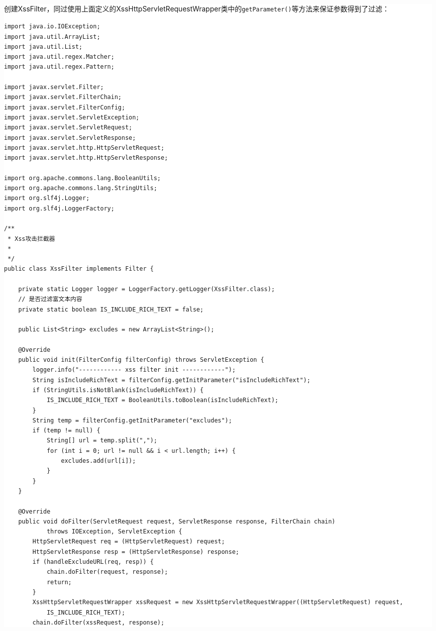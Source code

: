 创建XssFilter，同过使用上面定义的XssHttpServletRequestWrapper类中的`getParameter()`等方法来保证参数得到了过滤：

```
import java.io.IOException;
import java.util.ArrayList;
import java.util.List;
import java.util.regex.Matcher;
import java.util.regex.Pattern;

import javax.servlet.Filter;
import javax.servlet.FilterChain;
import javax.servlet.FilterConfig;
import javax.servlet.ServletException;
import javax.servlet.ServletRequest;
import javax.servlet.ServletResponse;
import javax.servlet.http.HttpServletRequest;
import javax.servlet.http.HttpServletResponse;

import org.apache.commons.lang.BooleanUtils;
import org.apache.commons.lang.StringUtils;
import org.slf4j.Logger;
import org.slf4j.LoggerFactory;

/**
 * Xss攻击拦截器
 *
 */
public class XssFilter implements Filter {

    private static Logger logger = LoggerFactory.getLogger(XssFilter.class);
    // 是否过滤富文本内容
    private static boolean IS_INCLUDE_RICH_TEXT = false;
    
    public List<String> excludes = new ArrayList<String>();

    @Override
    public void init(FilterConfig filterConfig) throws ServletException {
        logger.info("------------ xss filter init ------------");
        String isIncludeRichText = filterConfig.getInitParameter("isIncludeRichText");
        if (StringUtils.isNotBlank(isIncludeRichText)) {
            IS_INCLUDE_RICH_TEXT = BooleanUtils.toBoolean(isIncludeRichText);
        }
        String temp = filterConfig.getInitParameter("excludes");
        if (temp != null) {
            String[] url = temp.split(",");
            for (int i = 0; url != null && i < url.length; i++) {
                excludes.add(url[i]);
            }
        }
    }

    @Override
    public void doFilter(ServletRequest request, ServletResponse response, FilterChain chain)
            throws IOException, ServletException {
        HttpServletRequest req = (HttpServletRequest) request;
        HttpServletResponse resp = (HttpServletResponse) response;
        if (handleExcludeURL(req, resp)) {
            chain.doFilter(request, response);
            return;
        }
        XssHttpServletRequestWrapper xssRequest = new XssHttpServletRequestWrapper((HttpServletRequest) request,
        	IS_INCLUDE_RICH_TEXT);
        chain.doFilter(xssRequest, response);
```